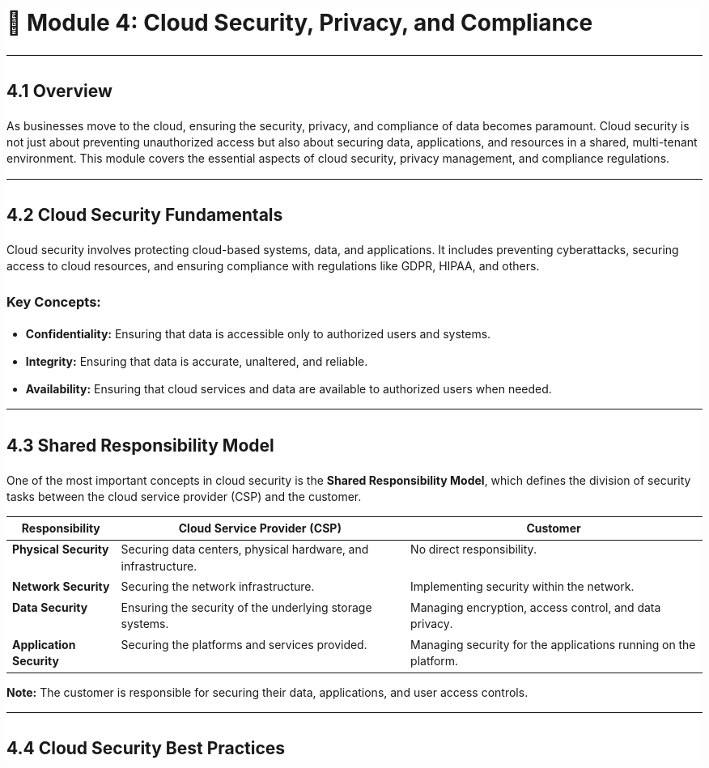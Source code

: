
# 🔐 **Module 4: Cloud Security, Privacy, and Compliance**

---

## **4.1 Overview**

As businesses move to the cloud, ensuring the security, privacy, and compliance of data becomes paramount. Cloud security is not just about preventing unauthorized access but also about securing data, applications, and resources in a shared, multi-tenant environment. This module covers the essential aspects of cloud security, privacy management, and compliance regulations.

---

## **4.2 Cloud Security Fundamentals**

Cloud security involves protecting cloud-based systems, data, and applications. It includes preventing cyberattacks, securing access to cloud resources, and ensuring compliance with regulations like GDPR, HIPAA, and others.

### **Key Concepts:**

- **Confidentiality:** Ensuring that data is accessible only to authorized users and systems.
    
- **Integrity:** Ensuring that data is accurate, unaltered, and reliable.
    
- **Availability:** Ensuring that cloud services and data are available to authorized users when needed.
    

---

## **4.3 Shared Responsibility Model**

One of the most important concepts in cloud security is the **Shared Responsibility Model**, which defines the division of security tasks between the cloud service provider (CSP) and the customer.

|Responsibility|Cloud Service Provider (CSP)|Customer|
|---|---|---|
|**Physical Security**|Securing data centers, physical hardware, and infrastructure.|No direct responsibility.|
|**Network Security**|Securing the network infrastructure.|Implementing security within the network.|
|**Data Security**|Ensuring the security of the underlying storage systems.|Managing encryption, access control, and data privacy.|
|**Application Security**|Securing the platforms and services provided.|Managing security for the applications running on the platform.|

**Note:** The customer is responsible for securing their data, applications, and user access controls.

---

## **4.4 Cloud Security Best Practices**
